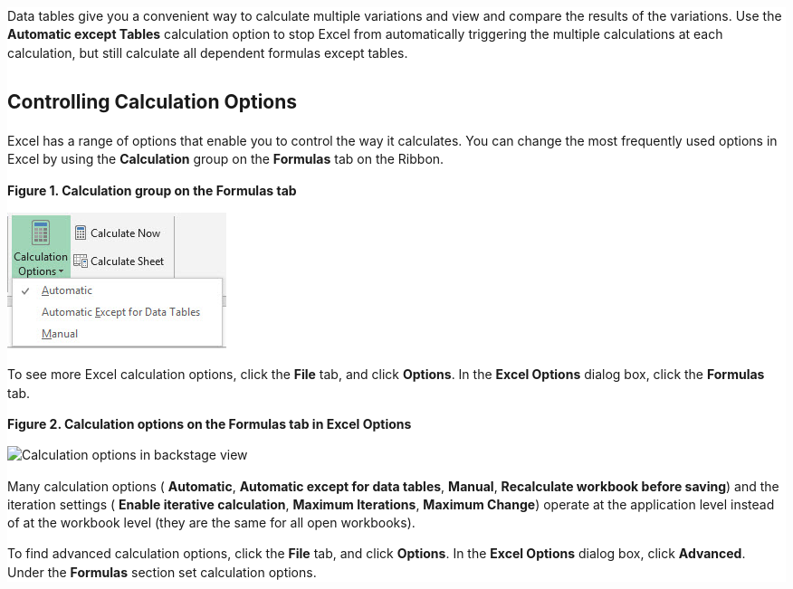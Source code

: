     
    
Data tables give you a convenient way to calculate multiple variations and view and compare the results of the variations. Use the **Automatic except Tables** calculation option to stop Excel from automatically triggering the multiple calculations at each calculation, but still calculate all dependent formulas except tables.
  
    
    

## Controlling Calculation Options
<a name="ExcelPerf_ControllingCalculationOptions"> </a>

Excel has a range of options that enable you to control the way it calculates. You can change the most frequently used options in Excel by using the **Calculation** group on the **Formulas** tab on the Ribbon.
  
    
    

**Figure 1. Calculation group on the Formulas tab**

  
    
    

  
![Calculation options on the Formulas tab](images/ocd_xl2010_ta_improvingcalculationperf_fig01.jpg)
    
 
    
    
To see more Excel calculation options, click the **File** tab, and click **Options**. In the **Excel Options** dialog box, click the **Formulas** tab.
  
    
    

**Figure 2. Calculation options on the Formulas tab in Excel Options**

  
    
    

  
    
    
![Calculation options in backstage view](images/ocd_xl2010_ta_improvingcalculationperf_fig02.jpg)
  
    
    
Many calculation options ( **Automatic**, **Automatic except for data tables**, **Manual**, **Recalculate workbook before saving**) and the iteration settings ( **Enable iterative calculation**, **Maximum Iterations**, **Maximum Change**) operate at the application level instead of at the workbook level (they are the same for all open workbooks). 
  
    
    
To find advanced calculation options, click the **File** tab, and click **Options**. In the **Excel Options** dialog box, click **Advanced**. Under the **Formulas** section set calculation options.
  